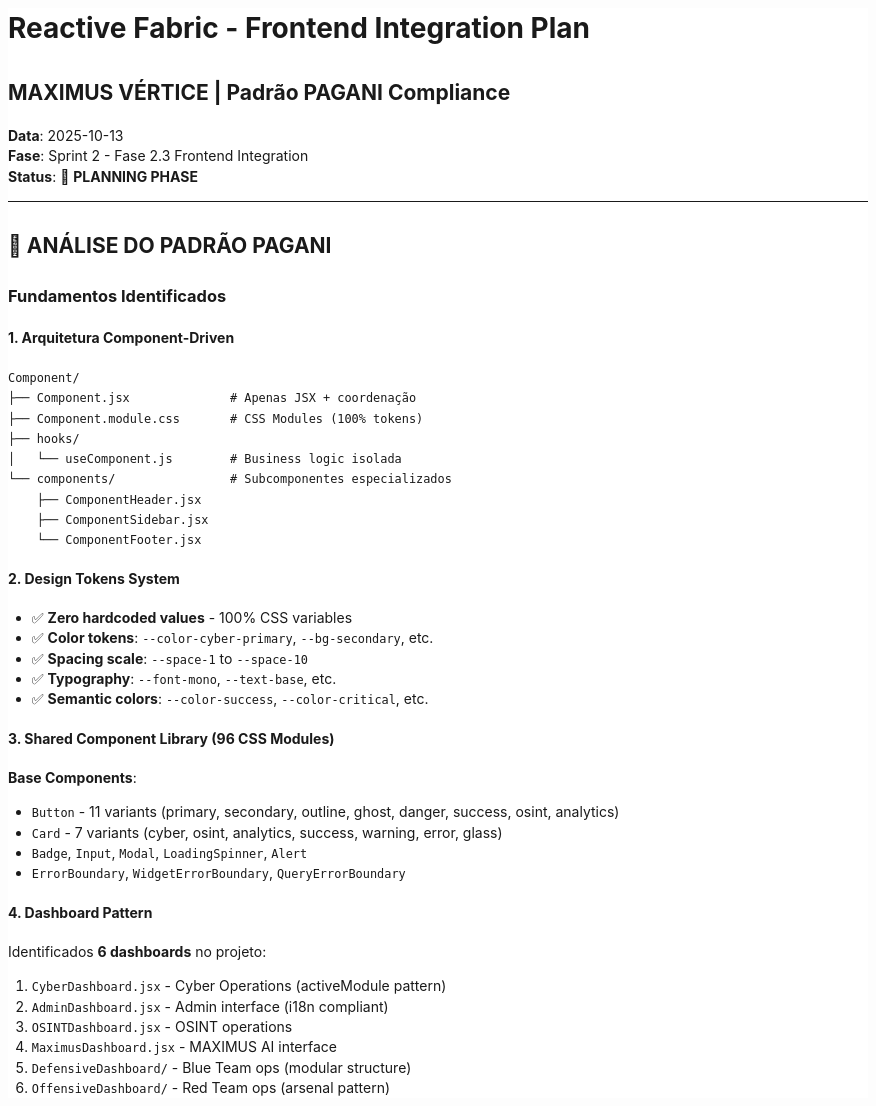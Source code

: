 # Reactive Fabric - Frontend Integration Plan
## MAXIMUS VÉRTICE | Padrão PAGANI Compliance

**Data**: 2025-10-13  
**Fase**: Sprint 2 - Fase 2.3 Frontend Integration  
**Status**: 🎯 **PLANNING PHASE**

---

## 🎨 ANÁLISE DO PADRÃO PAGANI

### Fundamentos Identificados

#### 1. **Arquitetura Component-Driven**
```
Component/
├── Component.jsx              # Apenas JSX + coordenação
├── Component.module.css       # CSS Modules (100% tokens)
├── hooks/
│   └── useComponent.js        # Business logic isolada
└── components/                # Subcomponentes especializados
    ├── ComponentHeader.jsx
    ├── ComponentSidebar.jsx
    └── ComponentFooter.jsx
```

#### 2. **Design Tokens System**
- ✅ **Zero hardcoded values** - 100% CSS variables
- ✅ **Color tokens**: `--color-cyber-primary`, `--bg-secondary`, etc.
- ✅ **Spacing scale**: `--space-1` to `--space-10`
- ✅ **Typography**: `--font-mono`, `--text-base`, etc.
- ✅ **Semantic colors**: `--color-success`, `--color-critical`, etc.

#### 3. **Shared Component Library** (96 CSS Modules)
**Base Components**:
- `Button` - 11 variants (primary, secondary, outline, ghost, danger, success, osint, analytics)
- `Card` - 7 variants (cyber, osint, analytics, success, warning, error, glass)
- `Badge`, `Input`, `Modal`, `LoadingSpinner`, `Alert`
- `ErrorBoundary`, `WidgetErrorBoundary`, `QueryErrorBoundary`

#### 4. **Dashboard Pattern**
Identificados **6 dashboards** no projeto:
1. `CyberDashboard.jsx` - Cyber Operations (activeModule pattern)
2. `AdminDashboard.jsx` - Admin interface (i18n compliant)
3. `OSINTDashboard.jsx` - OSINT operations
4. `MaximusDashboard.jsx` - MAXIMUS AI interface
5. `DefensiveDashboard/` - Blue Team ops (modular structure)
6. `OffensiveDashboard/` - Red Team ops (arsenal pattern)
